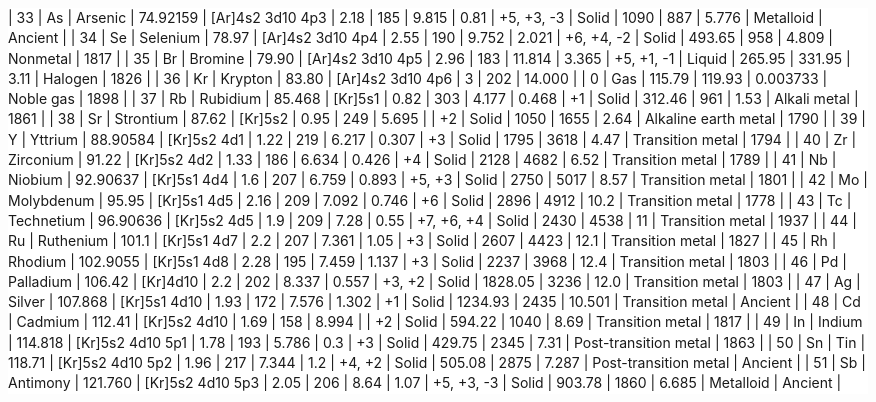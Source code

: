 | 33           | As     | Arsenic       | 74.92159    | [Ar]4s2 3d10 4p3                  | 2.18              | 185          | 9.815            | 0.81             | +5, +3, -3                     | Solid                  | 1090         | 887          | 5.776      | Metalloid             | Ancient        |
| 34           | Se     | Selenium      | 78.97       | [Ar]4s2 3d10 4p4                  | 2.55              | 190          | 9.752            | 2.021            | +6, +4, -2                     | Solid                  | 493.65       | 958          | 4.809      | Nonmetal              | 1817           |
| 35           | Br     | Bromine       | 79.90       | [Ar]4s2 3d10 4p5                  | 2.96              | 183          | 11.814           | 3.365            | +5, +1, -1                     | Liquid                 | 265.95       | 331.95       | 3.11       | Halogen               | 1826           |
| 36           | Kr     | Krypton       | 83.80       | [Ar]4s2 3d10 4p6                  | 3                 | 202          | 14.000           |                  | 0                              | Gas                    | 115.79       | 119.93       | 0.003733   | Noble gas             | 1898           |
| 37           | Rb     | Rubidium      | 85.468      | [Kr]5s1                           | 0.82              | 303          | 4.177            | 0.468            | +1                             | Solid                  | 312.46       | 961          | 1.53       | Alkali metal          | 1861           |
| 38           | Sr     | Strontium     | 87.62       | [Kr]5s2                           | 0.95              | 249          | 5.695            |                  | +2                             | Solid                  | 1050         | 1655         | 2.64       | Alkaline earth metal  | 1790           |
| 39           | Y      | Yttrium       | 88.90584    | [Kr]5s2 4d1                       | 1.22              | 219          | 6.217            | 0.307            | +3                             | Solid                  | 1795         | 3618         | 4.47       | Transition metal      | 1794           |
| 40           | Zr     | Zirconium     | 91.22       | [Kr]5s2 4d2                       | 1.33              | 186          | 6.634            | 0.426            | +4                             | Solid                  | 2128         | 4682         | 6.52       | Transition metal      | 1789           |
| 41           | Nb     | Niobium       | 92.90637    | [Kr]5s1 4d4                       | 1.6               | 207          | 6.759            | 0.893            | +5, +3                         | Solid                  | 2750         | 5017         | 8.57       | Transition metal      | 1801           |
| 42           | Mo     | Molybdenum    | 95.95       | [Kr]5s1 4d5                       | 2.16              | 209          | 7.092            | 0.746            | +6                             | Solid                  | 2896         | 4912         | 10.2       | Transition metal      | 1778           |
| 43           | Tc     | Technetium    | 96.90636    | [Kr]5s2 4d5                       | 1.9               | 209          | 7.28             | 0.55             | +7, +6, +4                     | Solid                  | 2430         | 4538         | 11         | Transition metal      | 1937           |
| 44           | Ru     | Ruthenium     | 101.1       | [Kr]5s1 4d7                       | 2.2               | 207          | 7.361            | 1.05             | +3                             | Solid                  | 2607         | 4423         | 12.1       | Transition metal      | 1827           |
| 45           | Rh     | Rhodium       | 102.9055    | [Kr]5s1 4d8                       | 2.28              | 195          | 7.459            | 1.137            | +3                             | Solid                  | 2237         | 3968         | 12.4       | Transition metal      | 1803           |
| 46           | Pd     | Palladium     | 106.42      | [Kr]4d10                          | 2.2               | 202          | 8.337            | 0.557            | +3, +2                         | Solid                  | 1828.05      | 3236         | 12.0       | Transition metal      | 1803           |
| 47           | Ag     | Silver        | 107.868     | [Kr]5s1 4d10                      | 1.93              | 172          | 7.576            | 1.302            | +1                             | Solid                  | 1234.93      | 2435         | 10.501     | Transition metal      | Ancient        |
| 48           | Cd     | Cadmium       | 112.41      | [Kr]5s2 4d10                      | 1.69              | 158          | 8.994            |                  | +2                             | Solid                  | 594.22       | 1040         | 8.69       | Transition metal      | 1817           |
| 49           | In     | Indium        | 114.818     | [Kr]5s2 4d10 5p1                  | 1.78              | 193          | 5.786            | 0.3              | +3                             | Solid                  | 429.75       | 2345         | 7.31       | Post-transition metal | 1863           |
| 50           | Sn     | Tin           | 118.71      | [Kr]5s2 4d10 5p2                  | 1.96              | 217          | 7.344            | 1.2              | +4, +2                         | Solid                  | 505.08       | 2875         | 7.287      | Post-transition metal | Ancient        |
| 51           | Sb     | Antimony      | 121.760     | [Kr]5s2 4d10 5p3                  | 2.05              | 206          | 8.64             | 1.07             | +5, +3, -3                     | Solid                  | 903.78       | 1860         | 6.685      | Metalloid             | Ancient        |